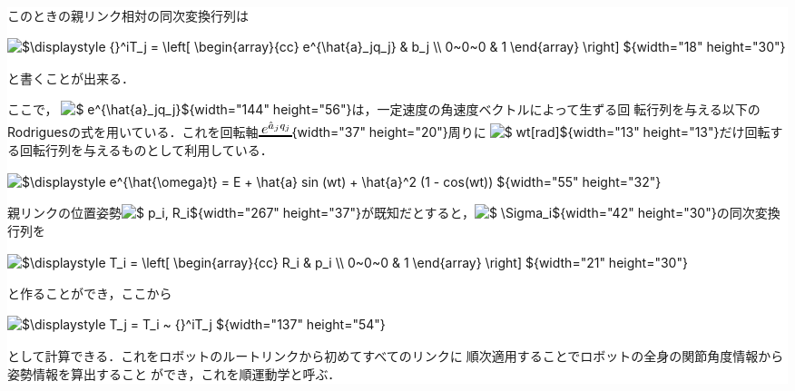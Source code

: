 このとき<span class="MATH"></span>の親リンク相対の同次変換行列は

<div class="mathdisplay">

![\$\\displaystyle {}\^iT\_j = \\left\[ \\begin{array}{cc}
e\^{\\hat{a}\_jq\_j} & b\_j \\\\ 0\~0\~0 & 1 \\end{array} \\right\]
\$](jmanual-img6.png){width="18" height="30"}

</div>

と書くことが出来る．

ここで， <span class="MATH">![\$
e\^{\\hat{a}\_jq\_j}\$](jmanual-img7.png){width="144"
height="56"}</span>は，一定速度の角速度ベクトルによって生ずる回
転行列を与える以下のRodriguesの式を用いている．これを回転軸<span
class="MATH">![\$ a\$](jmanual-img8.png){width="37"
height="20"}</span>周りに <span class="MATH">![\$
wt\[rad\]\$](jmanual-img9.png){width="13"
height="13"}</span>だけ回転する回転行列を与えるものとして利用している．

<div class="mathdisplay">

![\$\\displaystyle e\^{\\hat{\\omega}t} = E + \\hat{a} sin (wt) +
\\hat{a}\^2 (1 - cos(wt)) \$](jmanual-img10.png){width="55" height="32"}

</div>

親リンクの位置姿勢<span class="MATH">![\$ p\_i,
R\_i\$](jmanual-img11.png){width="267"
height="37"}</span>が既知だとすると，<span class="MATH">![\$
\\Sigma\_i\$](jmanual-img12.png){width="42"
height="30"}</span>の同次変換行列を

<div class="mathdisplay">

![\$\\displaystyle T\_i = \\left\[ \\begin{array}{cc} R\_i & p\_i \\\\
0\~0\~0 & 1 \\end{array} \\right\] \$](jmanual-img13.png){width="21"
height="30"}

</div>

と作ることができ，ここから

<div class="mathdisplay">

![\$\\displaystyle T\_j = T\_i \~ {}\^iT\_j
\$](jmanual-img14.png){width="137" height="54"}

</div>

として計算できる．これをロボットのルートリンクから初めてすべてのリンクに
順次適用することでロボットの全身の関節角度情報から姿勢情報を算出すること
ができ，これを順運動学と呼ぶ．
